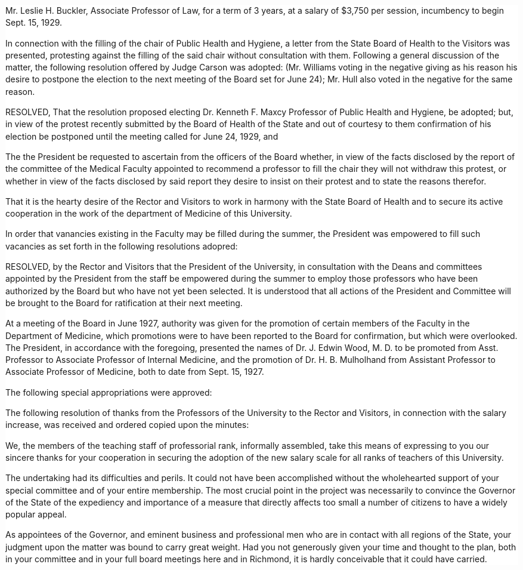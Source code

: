 Mr. Leslie H. Buckler, Associate Professor of Law, for a term of 3 years, at a salary of $3,750 per session, incumbency to begin Sept. 15, 1929.

In connection with the filling of the chair of Public Health and Hygiene, a letter from the State Board of Health to the Visitors was presented, protesting against the filling of the said chair without consultation with them. Following a general discussion of the matter, the following resolution offered by Judge Carson was adopted: (Mr. Williams voting in the negative giving as his reason his desire to postpone the election to the next meeting of the Board set for June 24); Mr. Hull also voted in the negative for the same reason.

RESOLVED, That the resolution proposed electing Dr. Kenneth F. Maxcy Professor of Public Health and Hygiene, be adopted; but, in view of the protest recently submitted by the Board of Health of the State and out of courtesy to them confirmation of his election be postponed until the meeting called for June 24, 1929, and

The the President be requested to ascertain from the officers of the Board whether, in view of the facts disclosed by the report of the committee of the Medical Faculty appointed to recommend a professor to fill the chair they will not withdraw this protest, or whether in view of the facts disclosed by said report they desire to insist on their protest and to state the reasons therefor.

That it is the hearty desire of the Rector and Visitors to work in harmony with the State Board of Health and to secure its active cooperation in the work of the department of Medicine of this University.

In order that vanancies existing in the Faculty may be filled during the summer, the President was empowered to fill such vacancies as set forth in the following resolutions adopred:

RESOLVED, by the Rector and Visitors that the President of the University, in consultation with the Deans and committees appointed by the President from the staff be empowered during the summer to employ those professors who have been authorized by the Board but who have not yet been selected. It is understood that all actions of the President and Committee will be brought to the Board for ratification at their next meeting.

At a meeting of the Board in June 1927, authority was given for the promotion of certain members of the Faculty in the Department of Medicine, which promotions were to have been reported to the Board for confirmation, but which were overlooked. The President, in accordance with the foregoing, presented the names of Dr. J. Edwin Wood, M. D. to be promoted from Asst. Professor to Associate Professor of Internal Medicine, and the promotion of Dr. H. B. Mulholhand from Assistant Professor to Associate Professor of Medicine, both to date from Sept. 15, 1927.

The following special appropriations were approved:

The following resolution of thanks from the Professors of the University to the Rector and Visitors, in connection with the salary increase, was received and ordered copied upon the minutes:

We, the members of the teaching staff of professorial rank, informally assembled, take this means of expressing to you our sincere thanks for your cooperation in securing the adoption of the new salary scale for all ranks of teachers of this University.

The undertaking had its difficulties and perils. It could not have been accomplished without the wholehearted support of your special committee and of your entire membership. The most crucial point in the project was necessarily to convince the Governor of the State of the expediency and importance of a measure that directly affects too small a number of citizens to have a widely popular appeal.

As appointees of the Governor, and eminent business and professional men who are in contact with all regions of the State, your judgment upon the matter was bound to carry great weight. Had you not generously given your time and thought to the plan, both in your committee and in your full board meetings here and in Richmond, it is hardly conceivable that it could have carried.
